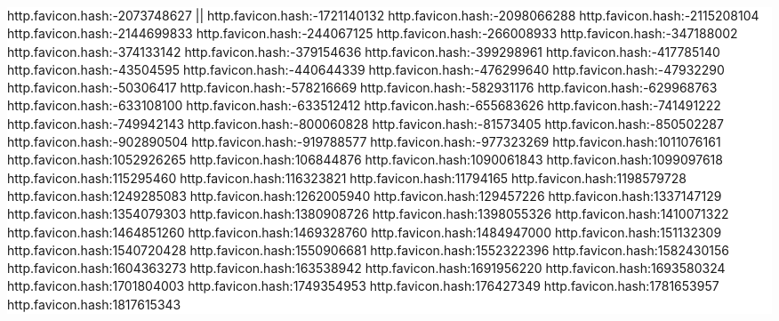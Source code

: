  http.favicon.hash:-2073748627 || http.favicon.hash:-1721140132
 http.favicon.hash:-2098066288
 http.favicon.hash:-2115208104
 http.favicon.hash:-2144699833
 http.favicon.hash:-244067125
 http.favicon.hash:-266008933
 http.favicon.hash:-347188002
 http.favicon.hash:-374133142
 http.favicon.hash:-379154636
 http.favicon.hash:-399298961
 http.favicon.hash:-417785140
 http.favicon.hash:-43504595
 http.favicon.hash:-440644339
 http.favicon.hash:-476299640
 http.favicon.hash:-47932290
 http.favicon.hash:-50306417
 http.favicon.hash:-578216669
 http.favicon.hash:-582931176
 http.favicon.hash:-629968763
 http.favicon.hash:-633108100
 http.favicon.hash:-633512412
 http.favicon.hash:-655683626
 http.favicon.hash:-741491222
 http.favicon.hash:-749942143
 http.favicon.hash:-800060828
 http.favicon.hash:-81573405
 http.favicon.hash:-850502287
 http.favicon.hash:-902890504
 http.favicon.hash:-919788577
 http.favicon.hash:-977323269
 http.favicon.hash:1011076161
 http.favicon.hash:1052926265
 http.favicon.hash:106844876
 http.favicon.hash:1090061843
 http.favicon.hash:1099097618
 http.favicon.hash:115295460
 http.favicon.hash:116323821
 http.favicon.hash:11794165
 http.favicon.hash:1198579728
 http.favicon.hash:1249285083
 http.favicon.hash:1262005940
 http.favicon.hash:129457226
 http.favicon.hash:1337147129
 http.favicon.hash:1354079303
 http.favicon.hash:1380908726
 http.favicon.hash:1398055326
 http.favicon.hash:1410071322
 http.favicon.hash:1464851260
 http.favicon.hash:1469328760
 http.favicon.hash:1484947000
 http.favicon.hash:151132309
 http.favicon.hash:1540720428
 http.favicon.hash:1550906681
 http.favicon.hash:1552322396
 http.favicon.hash:1582430156
 http.favicon.hash:1604363273
 http.favicon.hash:163538942
 http.favicon.hash:1691956220
 http.favicon.hash:1693580324
 http.favicon.hash:1701804003
 http.favicon.hash:1749354953
 http.favicon.hash:176427349
 http.favicon.hash:1781653957
 http.favicon.hash:1817615343